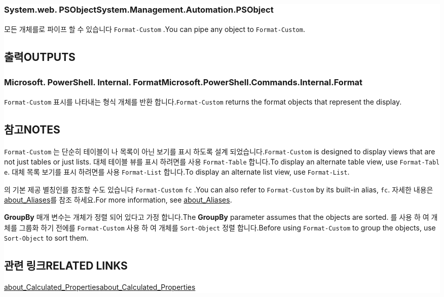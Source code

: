 ### <span data-ttu-id="2d140-173">System.web. PSObject</span><span class="sxs-lookup"><span data-stu-id="2d140-173">System.Management.Automation.PSObject</span></span>

<span data-ttu-id="2d140-174">모든 개체를로 파이프 할 수 있습니다 `Format-Custom` .</span><span class="sxs-lookup"><span data-stu-id="2d140-174">You can pipe any object to `Format-Custom`.</span></span>

## <span data-ttu-id="2d140-175">출력</span><span class="sxs-lookup"><span data-stu-id="2d140-175">OUTPUTS</span></span>

### <span data-ttu-id="2d140-176">Microsoft. PowerShell. Internal. Format</span><span class="sxs-lookup"><span data-stu-id="2d140-176">Microsoft.PowerShell.Commands.Internal.Format</span></span>

<span data-ttu-id="2d140-177">`Format-Custom` 표시를 나타내는 형식 개체를 반환 합니다.</span><span class="sxs-lookup"><span data-stu-id="2d140-177">`Format-Custom` returns the format objects that represent the display.</span></span>

## <span data-ttu-id="2d140-178">참고</span><span class="sxs-lookup"><span data-stu-id="2d140-178">NOTES</span></span>

<span data-ttu-id="2d140-179">`Format-Custom` 는 단순히 테이블이 나 목록이 아닌 보기를 표시 하도록 설계 되었습니다.</span><span class="sxs-lookup"><span data-stu-id="2d140-179">`Format-Custom` is designed to display views that are not just tables or just lists.</span></span> <span data-ttu-id="2d140-180">대체 테이블 뷰를 표시 하려면를 사용 `Format-Table` 합니다.</span><span class="sxs-lookup"><span data-stu-id="2d140-180">To display an alternate table view, use `Format-Table`.</span></span> <span data-ttu-id="2d140-181">대체 목록 보기를 표시 하려면를 사용 `Format-List` 합니다.</span><span class="sxs-lookup"><span data-stu-id="2d140-181">To display an alternate list view, use `Format-List`.</span></span>

<span data-ttu-id="2d140-182">의 기본 제공 별칭인를 참조할 수도 있습니다 `Format-Custom` `fc` .</span><span class="sxs-lookup"><span data-stu-id="2d140-182">You can also refer to `Format-Custom` by its built-in alias, `fc`.</span></span> <span data-ttu-id="2d140-183">자세한 내용은 [about_Aliases](../Microsoft.PowerShell.Core/About/about_Aliases.md)를 참조 하세요.</span><span class="sxs-lookup"><span data-stu-id="2d140-183">For more information, see [about_Aliases](../Microsoft.PowerShell.Core/About/about_Aliases.md).</span></span>

<span data-ttu-id="2d140-184">**GroupBy** 매개 변수는 개체가 정렬 되어 있다고 가정 합니다.</span><span class="sxs-lookup"><span data-stu-id="2d140-184">The **GroupBy** parameter assumes that the objects are sorted.</span></span> <span data-ttu-id="2d140-185">를 사용 하 여 개체를 그룹화 하기 전에를 `Format-Custom` 사용 하 여 개체를 `Sort-Object` 정렬 합니다.</span><span class="sxs-lookup"><span data-stu-id="2d140-185">Before using `Format-Custom` to group the objects, use `Sort-Object` to sort them.</span></span>

## <span data-ttu-id="2d140-186">관련 링크</span><span class="sxs-lookup"><span data-stu-id="2d140-186">RELATED LINKS</span></span>

[<span data-ttu-id="2d140-187">about_Calculated_Properties</span><span class="sxs-lookup"><span data-stu-id="2d140-187">about_Calculated_Properties</span></span>](../Microsoft.PowerShell.Core/About/about_Calculated_Properties.md)
